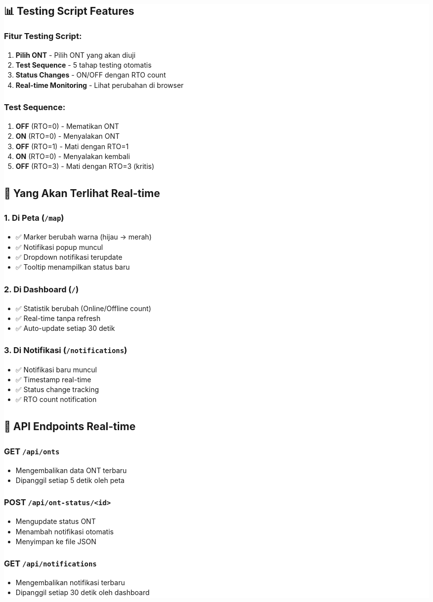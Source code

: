 ## 📊 **Testing Script Features**

### **Fitur Testing Script:**
1. **Pilih ONT** - Pilih ONT yang akan diuji
2. **Test Sequence** - 5 tahap testing otomatis
3. **Status Changes** - ON/OFF dengan RTO count
4. **Real-time Monitoring** - Lihat perubahan di browser

### **Test Sequence:**
1. **OFF** (RTO=0) - Mematikan ONT
2. **ON** (RTO=0) - Menyalakan ONT
3. **OFF** (RTO=1) - Mati dengan RTO=1
4. **ON** (RTO=0) - Menyalakan kembali
5. **OFF** (RTO=3) - Mati dengan RTO=3 (kritis)

## 🎯 **Yang Akan Terlihat Real-time**

### **1. Di Peta (`/map`)**
- ✅ Marker berubah warna (hijau → merah)
- ✅ Notifikasi popup muncul
- ✅ Dropdown notifikasi terupdate
- ✅ Tooltip menampilkan status baru

### **2. Di Dashboard (`/`)**
- ✅ Statistik berubah (Online/Offline count)
- ✅ Real-time tanpa refresh
- ✅ Auto-update setiap 30 detik

### **3. Di Notifikasi (`/notifications`)**
- ✅ Notifikasi baru muncul
- ✅ Timestamp real-time
- ✅ Status change tracking
- ✅ RTO count notification

## 🔧 **API Endpoints Real-time**

### **GET `/api/onts`**
- Mengembalikan data ONT terbaru
- Dipanggil setiap 5 detik oleh peta

### **POST `/api/ont-status/<id>`**
- Mengupdate status ONT
- Menambah notifikasi otomatis
- Menyimpan ke file JSON

### **GET `/api/notifications`**
- Mengembalikan notifikasi terbaru
- Dipanggil setiap 30 detik oleh dashboard
